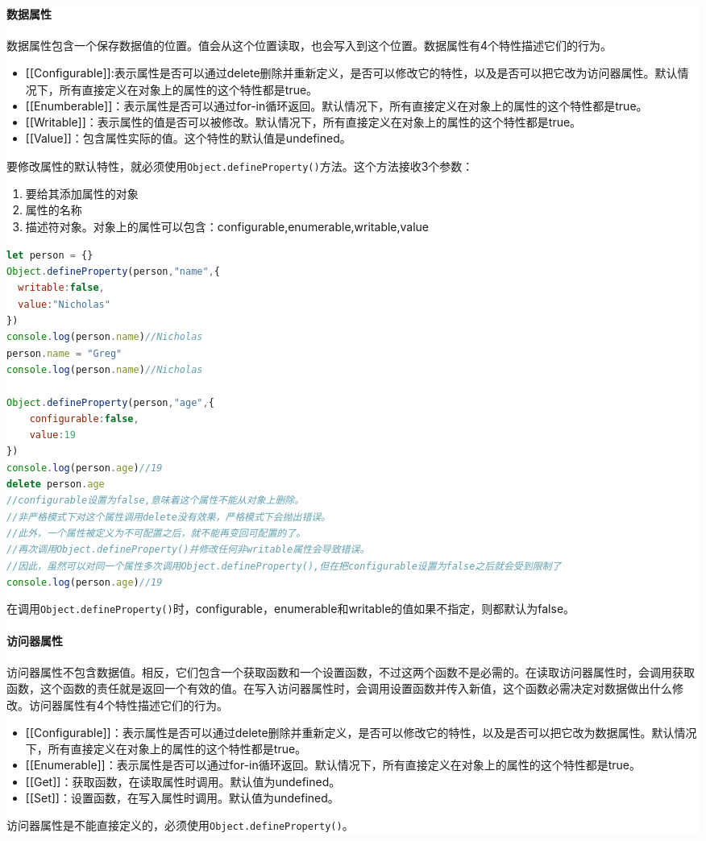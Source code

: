 #### 数据属性

数据属性包含一个保存数据值的位置。值会从这个位置读取，也会写入到这个位置。数据属性有4个特性描述它们的行为。

+ [[Configurable]]:表示属性是否可以通过delete删除并重新定义，是否可以修改它的特性，以及是否可以把它改为访问器属性。默认情况下，所有直接定义在对象上的属性的这个特性都是true。
+ [[Enumberable]]：表示属性是否可以通过for-in循环返回。默认情况下，所有直接定义在对象上的属性的这个特性都是true。
+ [[Writable]]：表示属性的值是否可以被修改。默认情况下，所有直接定义在对象上的属性的这个特性都是true。
+ [[Value]]：包含属性实际的值。这个特性的默认值是undefined。



要修改属性的默认特性，就必须使用`Object.defineProperty()`方法。这个方法接收3个参数：

1. 要给其添加属性的对象
2. 属性的名称
3. 描述符对象。对象上的属性可以包含：configurable,enumerable,writable,value

```javascript
let person = {}
Object.defineProperty(person,"name",{
  writable:false,
  value:"Nicholas"
})
console.log(person.name)//Nicholas
person.name = "Greg"
console.log(person.name)//Nicholas

Object.defineProperty(person,"age",{
    configurable:false,
    value:19
})
console.log(person.age)//19
delete person.age
//configurable设置为false,意味着这个属性不能从对象上删除。
//非严格模式下对这个属性调用delete没有效果，严格模式下会抛出错误。
//此外，一个属性被定义为不可配置之后，就不能再变回可配置的了。
//再次调用Object.defineProperty()并修改任何非writable属性会导致错误。
//因此，虽然可以对同一个属性多次调用Object.defineProperty(),但在把configurable设置为false之后就会受到限制了
console.log(person.age)//19
```

在调用`Object.defineProperty()`时，configurable，enumerable和writable的值如果不指定，则都默认为false。

#### 访问器属性

访问器属性不包含数据值。相反，它们包含一个获取函数和一个设置函数，不过这两个函数不是必需的。在读取访问器属性时，会调用获取函数，这个函数的责任就是返回一个有效的值。在写入访问器属性时，会调用设置函数并传入新值，这个函数必需决定对数据做出什么修改。访问器属性有4个特性描述它们的行为。

+ [[Configurable]]：表示属性是否可以通过delete删除并重新定义，是否可以修改它的特性，以及是否可以把它改为数据属性。默认情况下，所有直接定义在对象上的属性的这个特性都是true。
+ [[Enumerable]]：表示属性是否可以通过for-in循环返回。默认情况下，所有直接定义在对象上的属性的这个特性都是true。
+ [[Get]]：获取函数，在读取属性时调用。默认值为undefined。
+ [[Set]]：设置函数，在写入属性时调用。默认值为undefined。

访问器属性是不能直接定义的，必须使用`Object.defineProperty()`。
